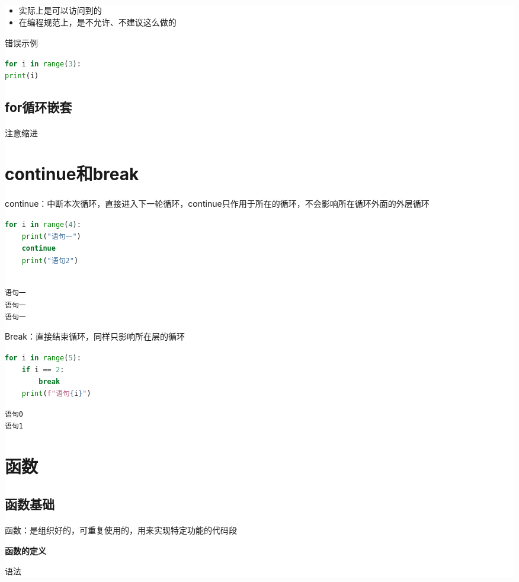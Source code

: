 - 实际上是可以访问到的
- 在编程规范上，是不允许、不建议这么做的

错误示例

```python
for i in range(3):
print(i)
```

## for循环嵌套

注意缩进

# continue和break

continue：中断本次循环，直接进入下一轮循环，continue只作用于所在的循环，不会影响所在循环外面的外层循环

```python
for i in range(4):
    print("语句一")
    continue
    print("语句2")
```

```

语句一
语句一
语句一
```

Break：直接结束循环，同样只影响所在层的循环

```python
for i in range(5):
    if i == 2:
        break
    print(f"语句{i}")
```

```
语句0
语句1
```

# 函数

## 函数基础

函数：是组织好的，可重复使用的，用来实现特定功能的代码段

**函数的定义**

语法
